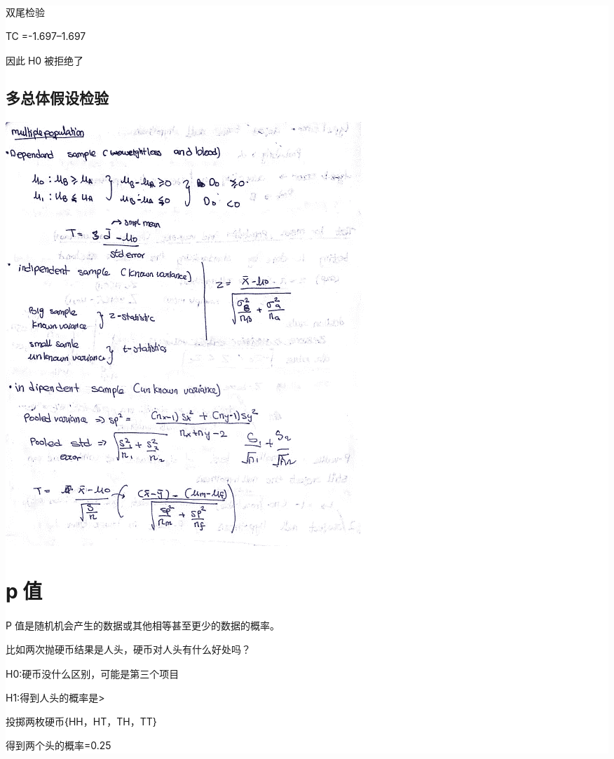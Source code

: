 双尾检验

TC =-1.697–1.697

因此 H0 被拒绝了

## 多总体假设检验

![](img/acb04df2b8b95aa9164988726db5b221.png)

# p 值

P 值是随机机会产生的数据或其他相等甚至更少的数据的概率。

比如两次抛硬币结果是人头，硬币对人头有什么好处吗？

H0:硬币没什么区别，可能是第三个项目

H1:得到人头的概率是>

投掷两枚硬币{HH，HT，TH，TT}

得到两个头的概率=0.25

